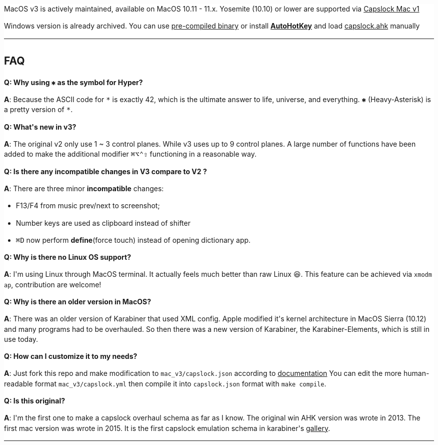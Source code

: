 MacOS v3 is actively maintained, available on MacOS 10.11 - 11.x. Yosemite (10.10) or lower are supported via [Capslock Mac v1](https://github.com/Vonng/Capslock/tree/master/mac_v1)

Windows version is already archived. You can use [pre-compiled binary](https://github.com/Vonng/Capslock/tree/master/win) or install [**AutoHotKey**](https://www.autohotkey.com/) and load [capslock.ahk](https://github.com/Vonng/Capslock/blob/master/win/CapsLock.ahk) manually


------------------------

## FAQ

**Q: Why using <kbd>✱</kbd> as the symbol for Hyper?**

**A**: Because the ASCII code for <kbd>\*</kbd> is exactly 42, which is the ultimate answer to life, universe, and everything. <kbd>✱</kbd>
(Heavy-Asterisk) is a pretty version of <kbd>*</kbd>.

**Q: What's new in v3?**

**A**: The original v2 only use 1 ~ 3 control planes. While v3 uses up to 9 control planes. A large number of functions have been added to make the additional modifier <kbd>⌘</kbd><kbd>⌥</kbd><kbd>⌃</kbd><kbd>⇧</kbd> functioning in a reasonable way.

**Q: Is there any incompatible changes in V3 compare to V2 ?**

**A**:  There are three minor **incompatible** changes:

* F13/F4 from music prev/next  to screenshot;

* Number keys are used as clipboard instead of shifter
* <kbd>⌘</kbd><kbd>D</kbd> now perform **define**(force touch) instead of opening dictionary app.

**Q: Why is there no Linux OS support?**

**A**: I'm using Linux through MacOS terminal. It actually feels much better than raw Linux 😆. This feature can be achieved via `xmodmap`, contribution are welcome!

**Q: Why is there an older version in MacOS?**

**A**: There was an older version of Karabiner that used XML config.  Apple modified it's kernel architecture in MacOS Sierra (10.12) and many programs had to be overhauled. So then there was a new version of Karabiner, the Karabiner-Elements, which is still in use today.

**Q: How can I customize it to my needs?**

**A**: Just fork this repo and make modification to `mac_v3/capslock.json` according to [documentation](https://karabiner-elements.pqrs.org/docs/)
You can edit the more human-readable format `mac_v3/capslock.yml` then compile it into `capslock.json` format with `make compile`.

**Q: Is this original?**

**A**: I'm the first one to make a capslock overhaul schema as far as I know. The original win AHK version was wrote in 2013.  The first mac version was wrote in 2015. It is the first capslock emulation schema in karabiner's [gallery](https://ke-complex-modifications.pqrs.org/#caps_lock_enhancement).


------------------------

